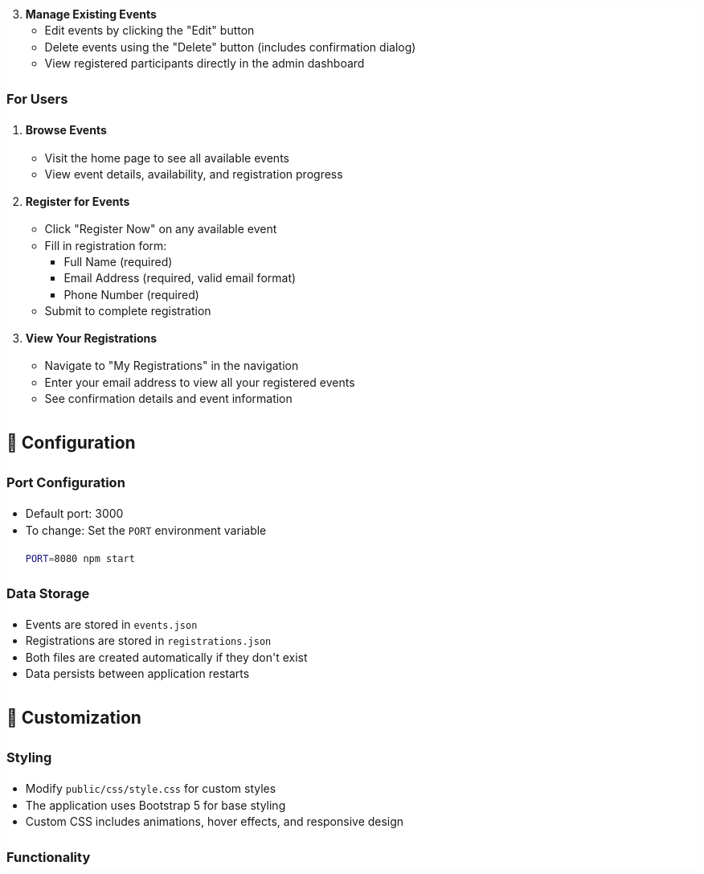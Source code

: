 3. **Manage Existing Events**
   - Edit events by clicking the "Edit" button
   - Delete events using the "Delete" button (includes confirmation dialog)
   - View registered participants directly in the admin dashboard

### For Users

1. **Browse Events**

   - Visit the home page to see all available events
   - View event details, availability, and registration progress

2. **Register for Events**

   - Click "Register Now" on any available event
   - Fill in registration form:
     - Full Name (required)
     - Email Address (required, valid email format)
     - Phone Number (required)
   - Submit to complete registration

3. **View Your Registrations**
   - Navigate to "My Registrations" in the navigation
   - Enter your email address to view all your registered events
   - See confirmation details and event information

## 🔧 Configuration

### Port Configuration

- Default port: 3000
- To change: Set the `PORT` environment variable
  ```bash
  PORT=8080 npm start
  ```

### Data Storage

- Events are stored in `events.json`
- Registrations are stored in `registrations.json`
- Both files are created automatically if they don't exist
- Data persists between application restarts

## 🎨 Customization

### Styling

- Modify `public/css/style.css` for custom styles
- The application uses Bootstrap 5 for base styling
- Custom CSS includes animations, hover effects, and responsive design

### Functionality
